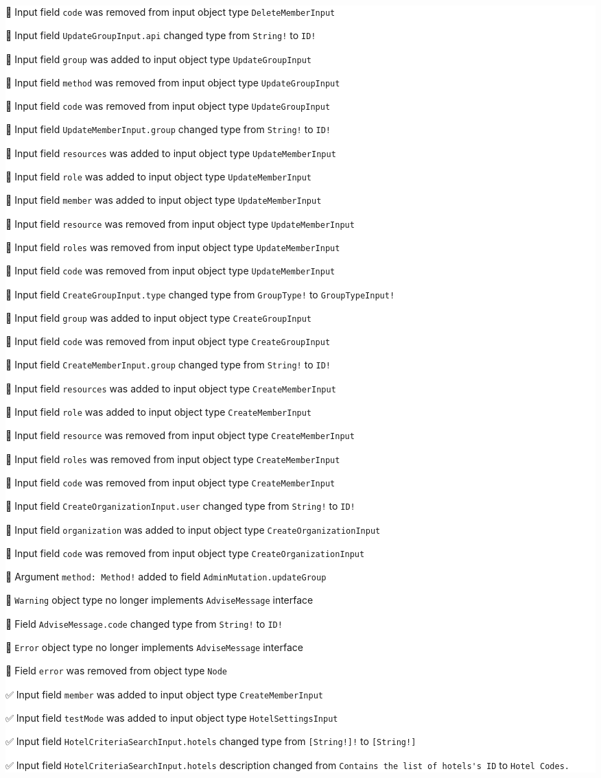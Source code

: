 🛑  Input field `code` was removed from input object type `DeleteMemberInput`

🛑  Input field `UpdateGroupInput.api` changed type from `String!` to `ID!`

🛑  Input field `group` was added to input object type `UpdateGroupInput`

🛑  Input field `method` was removed from input object type `UpdateGroupInput`

🛑  Input field `code` was removed from input object type `UpdateGroupInput`

🛑  Input field `UpdateMemberInput.group` changed type from `String!` to `ID!`

🛑  Input field `resources` was added to input object type `UpdateMemberInput`

🛑  Input field `role` was added to input object type `UpdateMemberInput`

🛑  Input field `member` was added to input object type `UpdateMemberInput`

🛑  Input field `resource` was removed from input object type `UpdateMemberInput`

🛑  Input field `roles` was removed from input object type `UpdateMemberInput`

🛑  Input field `code` was removed from input object type `UpdateMemberInput`

🛑  Input field `CreateGroupInput.type` changed type from `GroupType!` to `GroupTypeInput!`

🛑  Input field `group` was added to input object type `CreateGroupInput`

🛑  Input field `code` was removed from input object type `CreateGroupInput`

🛑  Input field `CreateMemberInput.group` changed type from `String!` to `ID!`

🛑  Input field `resources` was added to input object type `CreateMemberInput`

🛑  Input field `role` was added to input object type `CreateMemberInput`

🛑  Input field `resource` was removed from input object type `CreateMemberInput`

🛑  Input field `roles` was removed from input object type `CreateMemberInput`

🛑  Input field `code` was removed from input object type `CreateMemberInput`

🛑  Input field `CreateOrganizationInput.user` changed type from `String!` to `ID!`

🛑  Input field `organization` was added to input object type `CreateOrganizationInput`

🛑  Input field `code` was removed from input object type `CreateOrganizationInput`

🛑  Argument `method: Method!` added to field `AdminMutation.updateGroup`

🛑  `Warning` object type no longer implements `AdviseMessage` interface

🛑  Field `AdviseMessage.code` changed type from `String!` to `ID!`

🛑  `Error` object type no longer implements `AdviseMessage` interface

🛑  Field `error` was removed from object type `Node`

✅  Input field `member` was added to input object type `CreateMemberInput`

✅  Input field `testMode` was added to input object type `HotelSettingsInput`

✅  Input field `HotelCriteriaSearchInput.hotels` changed type from `[String!]!` to `[String!]`

✅  Input field `HotelCriteriaSearchInput.hotels` description changed from `Contains the list of hotels's ID` to `Hotel Codes.`
